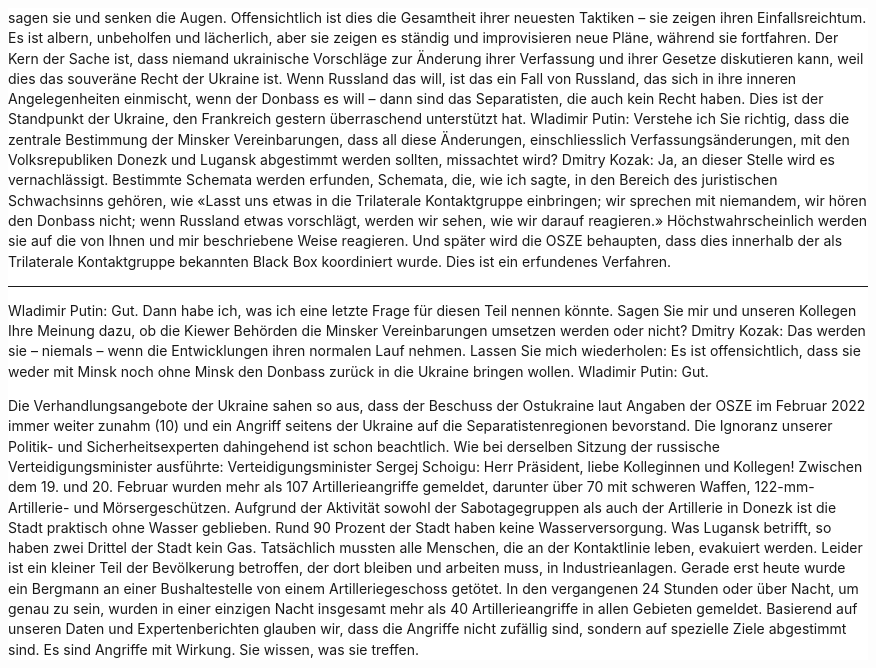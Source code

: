 sagen sie und senken die Augen. Offensichtlich ist dies die Gesamtheit ihrer neuesten Taktiken – sie zeigen
ihren Einfallsreichtum. Es ist albern, unbeholfen und lächerlich, aber sie zeigen es ständig und improvisieren neue Pläne, während sie fortfahren. Der Kern der Sache ist, dass niemand ukrainische Vorschläge zur
Änderung ihrer Verfassung und ihrer Gesetze diskutieren kann, weil dies das souveräne Recht der Ukraine
ist. Wenn Russland das will, ist das ein Fall von Russland, das sich in ihre inneren Angelegenheiten einmischt, wenn der Donbass es will – dann sind das Separatisten, die auch kein Recht haben. Dies ist der
Standpunkt der Ukraine, den Frankreich gestern überraschend unterstützt hat.
Wladimir Putin: Verstehe ich Sie richtig, dass die zentrale Bestimmung der Minsker Vereinbarungen, dass
all diese Änderungen, einschliesslich Verfassungsänderungen, mit den Volksrepubliken Donezk und
Lugansk abgestimmt werden sollten, missachtet wird?
Dmitry Kozak: Ja, an dieser Stelle wird es vernachlässigt. Bestimmte Schemata werden erfunden, Schemata,
die, wie ich sagte, in den Bereich des juristischen Schwachsinns gehören, wie «Lasst uns etwas in die Trilaterale Kontaktgruppe einbringen; wir sprechen mit niemandem, wir hören den Donbass nicht; wenn
Russland etwas vorschlägt, werden wir sehen, wie wir darauf reagieren.» Höchstwahrscheinlich werden sie
auf die von Ihnen und mir beschriebene Weise reagieren. Und später wird die OSZE behaupten, dass dies
innerhalb der als Trilaterale Kontaktgruppe bekannten Black Box koordiniert wurde. Dies ist ein erfundenes
Verfahren.


-----

Wladimir Putin: Gut. Dann habe ich, was ich eine letzte Frage für diesen Teil nennen könnte. Sagen Sie mir
und unseren Kollegen Ihre Meinung dazu, ob die Kiewer Behörden die Minsker Vereinbarungen umsetzen
werden oder nicht?
Dmitry Kozak: Das werden sie – niemals – wenn die Entwicklungen ihren normalen Lauf nehmen. Lassen
Sie mich wiederholen: Es ist offensichtlich, dass sie weder mit Minsk noch ohne Minsk den Donbass zurück
in die Ukraine bringen wollen.
Wladimir Putin: Gut.

Die Verhandlungsangebote der Ukraine sahen so aus, dass der Beschuss der Ostukraine laut Angaben der
OSZE im Februar 2022 immer weiter zunahm (10) und ein Angriff seitens der Ukraine auf die Separatistenregionen bevorstand. Die Ignoranz unserer Politik- und Sicherheitsexperten dahingehend ist schon beachtlich. Wie bei derselben Sitzung der russische Verteidigungsminister ausführte:
Verteidigungsminister Sergej Schoigu: Herr Präsident, liebe Kolleginnen und Kollegen!
Zwischen dem 19. und 20. Februar wurden mehr als 107 Artillerieangriffe gemeldet, darunter über 70 mit
schweren Waffen, 122-mm-Artillerie- und Mörsergeschützen.
Aufgrund der Aktivität sowohl der Sabotagegruppen als auch der Artillerie in Donezk ist die Stadt praktisch
ohne Wasser geblieben. Rund 90 Prozent der Stadt haben keine Wasserversorgung.
Was Lugansk betrifft, so haben zwei Drittel der Stadt kein Gas. Tatsächlich mussten alle Menschen, die an
der Kontaktlinie leben, evakuiert werden. Leider ist ein kleiner Teil der Bevölkerung betroffen, der dort bleiben und arbeiten muss, in Industrieanlagen. Gerade erst heute wurde ein Bergmann an einer Bushaltestelle
von einem Artilleriegeschoss getötet.
In den vergangenen 24 Stunden oder über Nacht, um genau zu sein, wurden in einer einzigen Nacht insgesamt mehr als 40 Artillerieangriffe in allen Gebieten gemeldet.
Basierend auf unseren Daten und Expertenberichten glauben wir, dass die Angriffe nicht zufällig sind, sondern auf spezielle Ziele abgestimmt sind. Es sind Angriffe mit Wirkung. Sie wissen, was sie treffen.